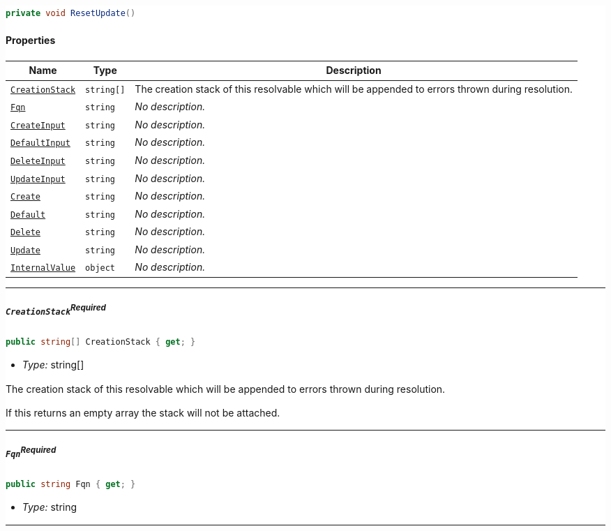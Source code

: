 ```csharp
private void ResetUpdate()
```


#### Properties <a name="Properties" id="Properties"></a>

| **Name** | **Type** | **Description** |
| --- | --- | --- |
| <code><a href="#@cdktf/provider-ionoscloud.dataplatformCluster.DataplatformClusterTimeoutsOutputReference.property.creationStack">CreationStack</a></code> | <code>string[]</code> | The creation stack of this resolvable which will be appended to errors thrown during resolution. |
| <code><a href="#@cdktf/provider-ionoscloud.dataplatformCluster.DataplatformClusterTimeoutsOutputReference.property.fqn">Fqn</a></code> | <code>string</code> | *No description.* |
| <code><a href="#@cdktf/provider-ionoscloud.dataplatformCluster.DataplatformClusterTimeoutsOutputReference.property.createInput">CreateInput</a></code> | <code>string</code> | *No description.* |
| <code><a href="#@cdktf/provider-ionoscloud.dataplatformCluster.DataplatformClusterTimeoutsOutputReference.property.defaultInput">DefaultInput</a></code> | <code>string</code> | *No description.* |
| <code><a href="#@cdktf/provider-ionoscloud.dataplatformCluster.DataplatformClusterTimeoutsOutputReference.property.deleteInput">DeleteInput</a></code> | <code>string</code> | *No description.* |
| <code><a href="#@cdktf/provider-ionoscloud.dataplatformCluster.DataplatformClusterTimeoutsOutputReference.property.updateInput">UpdateInput</a></code> | <code>string</code> | *No description.* |
| <code><a href="#@cdktf/provider-ionoscloud.dataplatformCluster.DataplatformClusterTimeoutsOutputReference.property.create">Create</a></code> | <code>string</code> | *No description.* |
| <code><a href="#@cdktf/provider-ionoscloud.dataplatformCluster.DataplatformClusterTimeoutsOutputReference.property.default">Default</a></code> | <code>string</code> | *No description.* |
| <code><a href="#@cdktf/provider-ionoscloud.dataplatformCluster.DataplatformClusterTimeoutsOutputReference.property.delete">Delete</a></code> | <code>string</code> | *No description.* |
| <code><a href="#@cdktf/provider-ionoscloud.dataplatformCluster.DataplatformClusterTimeoutsOutputReference.property.update">Update</a></code> | <code>string</code> | *No description.* |
| <code><a href="#@cdktf/provider-ionoscloud.dataplatformCluster.DataplatformClusterTimeoutsOutputReference.property.internalValue">InternalValue</a></code> | <code>object</code> | *No description.* |

---

##### `CreationStack`<sup>Required</sup> <a name="CreationStack" id="@cdktf/provider-ionoscloud.dataplatformCluster.DataplatformClusterTimeoutsOutputReference.property.creationStack"></a>

```csharp
public string[] CreationStack { get; }
```

- *Type:* string[]

The creation stack of this resolvable which will be appended to errors thrown during resolution.

If this returns an empty array the stack will not be attached.

---

##### `Fqn`<sup>Required</sup> <a name="Fqn" id="@cdktf/provider-ionoscloud.dataplatformCluster.DataplatformClusterTimeoutsOutputReference.property.fqn"></a>

```csharp
public string Fqn { get; }
```

- *Type:* string

---